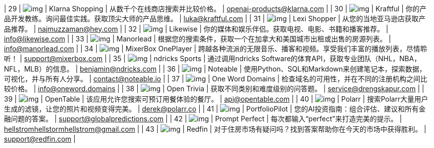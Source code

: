 | 29       | ![img](https://nhrvt0kw31.feishu.cn/space/api/box/stream/download/asynccode/?code=YjkzODhiY2YwM2E1NzlmMTIyODc4Y2M1MmZlYjIxODBfcHp2Zzl0QnpMRjVmbmpUTWt0NmxFQWpjN2ZMaU9FYUxfVG9rZW46RE40aWJTaFZHbzNkbFN4emZERmNQOTNvbnlmXzE2ODQxOTc3OTk6MTY4NDIwMTM5OV9WNA) | Klarna Shopping          | 从数千个在线商店搜索并比较价格。                             | [openai-products@klarna.com](mailto:openai-products@klarna.com) |
| 30       | ![img](https://nhrvt0kw31.feishu.cn/space/api/box/stream/download/asynccode/?code=MDM5NTc4N2M5YTAyYjA3Mjk1MDdmODRhOWZhMzdmYmNfd05ycVltVW9ldjBqRHZkRXJPVzNjZjdoeGN0cjFkY21fVG9rZW46Uzl1ZmJUSmtvb0NnMG14MTZKUWNEREZVbnRmXzE2ODQxOTc3OTk6MTY4NDIwMTM5OV9WNA) | Kraftful                 | 你的产品开发教练。询问最佳实践。获取顶尖大师的产品思维。     | [luka@kraftful.com](mailto:luka@kraftful.com)                |
| 31       | ![img](https://nhrvt0kw31.feishu.cn/space/api/box/stream/download/asynccode/?code=MDE4NDBlNzg3YzQ2NmQ0Njg2ZTRiZjYxYWU2NTA0NWVfU3dPOVhpMUd6TUZBREt2bVhzY0EweGVWQnFEMmhmS2lfVG9rZW46V0JjU2JyOXZ4b1RTT0h4Y3FhWGNqZ2l1bllmXzE2ODQxOTc3OTk6MTY4NDIwMTM5OV9WNA) | Lexi Shopper             | 从您的当地亚马逊店获取产品推荐。                             | [najmuzzaman@hey.com](mailto:najmuzzaman@hey.com)            |
| 32       | ![img](https://nhrvt0kw31.feishu.cn/space/api/box/stream/download/asynccode/?code=Y2Y4Zjk4MjU2ZjE5Y2JlNTcwZjU0YjZmYTRkYjk3YWRfblNLUFVtRVNGbVpjeEdqOXB0RXk2TklwaDZ6bXBPWGFfVG9rZW46VWZrSGJYVjNIb21PRGl4aFMwWmN2ZG50bldnXzE2ODQxOTc3OTk6MTY4NDIwMTM5OV9WNA) | Likewise                 | 你的媒体和娱乐伴侣。获取电视、电影、书籍和播客推荐。         | [info@likewise.com](mailto:info@likewise.com)                |
| 33       | ![img](https://nhrvt0kw31.feishu.cn/space/api/box/stream/download/asynccode/?code=OGFhZjcyNjk1ZWE4ODg4MWRiNWZmNzM2ZTgzZGZiMjFfcHhjM3o2dXQ1RXV2Q25QTXZVN0w4Z0lxMkZwNDlXRnRfVG9rZW46SVllNWJ3amZRb0lUZWp4Q08xWmNTb1lyblJjXzE2ODQxOTc3OTk6MTY4NDIwMTM5OV9WNA) | Manorlead                | 根据您的搜索条件，获取一个在加拿大和美国城市出租或出售的房源列表。 | [info@manorlead.com](mailto:info@manorlead.com)              |
| 34       | ![img](https://nhrvt0kw31.feishu.cn/space/api/box/stream/download/asynccode/?code=YTE0ZTY5NDM1M2FiMmQ0MWUxZGNmODhhNDAyMTNkN2Zfc2Q5ZVNmMTl0UnhGUW8yVEdPeFhkMlVFVTFTUzdIRTBfVG9rZW46UkVXRGJwUEpqb1FmY2l4bFBVTmNxRFNGbjVkXzE2ODQxOTc3OTk6MTY4NDIwMTM5OV9WNA) | MixerBox OnePlayer       | 跨越各种流派的无限音乐、播客和视频。享受我们丰富的播放列表，尽情聆听！ | [support@mixerbox.com](mailto:support@mixerbox.com)          |
| 35       | ![img](https://nhrvt0kw31.feishu.cn/space/api/box/stream/download/asynccode/?code=ZTgwYWJjODU0M2JkNTM3MzhjZWMyODk0NDU2MTUxNWJfclllT1drSk9iUjRXVUFHbUdKd3RKcFlyVEwyT1d4VWJfVG9rZW46REtWVWJVTEtpb0VReER4OHRtVWNtU0RnbkNiXzE2ODQxOTc3OTk6MTY4NDIwMTM5OV9WNA) | ndricks Sports           | 通过调用ndricks Software的体育API，获取专业团队（NHL，NBA，NFL，MLB）的信息。 | [benjamin@ndricks.com](mailto:benjamin@ndricks.com)          |
| 36       | ![img](https://nhrvt0kw31.feishu.cn/space/api/box/stream/download/asynccode/?code=MWU0NDQ2ZDVhNWUwMzYxMjZhNGNiMWU3ZDM5ZmRmMmVfVW42WGtScVNCU1EzMW90QXZiS0JUZE5QU1NaYlIwSmFfVG9rZW46SlE2UWIwOFRZbzROSnd4UEZMWWNoSmJabkxkXzE2ODQxOTc3OTk6MTY4NDIwMTM5OV9WNA) | Noteable                 | 使用Python、SQL和Markdown来创建笔记本，探索数据，可视化，并与所有人分享。 | [contact@noteable.io](mailto:contact@noteable.io)            |
| 37       | ![img](https://nhrvt0kw31.feishu.cn/space/api/box/stream/download/asynccode/?code=ZjI4YzA0ZmE3NmM4ZDAzZDQzZjI4MzRiZTJjNWZhZWJfWjMxRFJiQVlYRU94N1I3Z1Nzc0lVamkwanRSSnFsUFFfVG9rZW46VURadGJhZHdGb091MFR4YUlkTmN2b212blNjXzE2ODQxOTc3OTk6MTY4NDIwMTM5OV9WNA) | One Word Domains         | 检查域名的可用性，并在不同的注册机构之间比较价格。           | [info@oneword.domains](mailto:info@oneword.domains)          |
| 38       | ![img](https://nhrvt0kw31.feishu.cn/space/api/box/stream/download/asynccode/?code=NmUzMDFmNjJjN2MwNGQ1ODJhYmYyYzViMTg3ZTUyYjNfWk9pclFON1JNdDNCeTg2eFB2T2tiUVczYmtIT1VScUNfVG9rZW46VEFzN2JWMDhRb3dEVEV4MHBPZ2NnUDVnblRoXzE2ODQxOTc3OTk6MTY4NDIwMTM5OV9WNA) | Open Trivia              | 获取不同类别和难度级别的问答题。                             | [service@drengskapur.com](mailto:service@drengskapur.com)    |
| 39       | ![img](https://nhrvt0kw31.feishu.cn/space/api/box/stream/download/asynccode/?code=NjZhODA4MDI5ZjIyNjU3MjJhM2E1NzM1ZTE5YmIxODJfZm1pQnVsVFFBZngyNnpUWEx5a3AyWVoyMXc0Q3BtUWNfVG9rZW46UWNyUWJoa0Nyb1I5ZGJ4bkE2ZmNibFlQbmlmXzE2ODQxOTc3OTk6MTY4NDIwMTM5OV9WNA) | OpenTable                | 该应用允许您搜索可预订用餐体验的餐厅。                       | [api@opentable.com](mailto:api@opentable.com)                |
| 40       | ![img](https://nhrvt0kw31.feishu.cn/space/api/box/stream/download/asynccode/?code=NDBkYmQ0ZWFhNGFhOTJjNDEyNDE0ZmI0YjUwZDE2M2ZfZ3V4ZkRDb291dUwyTEtQSlVHODNVNVFJS04xOGlwZE1fVG9rZW46VXlvNGJGUUpzbzhJSFd4ZzRYdmNHOU9PbjVkXzE2ODQxOTc3OTk6MTY4NDIwMTM5OV9WNA) | Polarr                   | 搜索Polarr大量用户生成的滤镜，让您的照片和视频变得完美。     | [derek@polarr.co](mailto:derek@polarr.co)                    |
| 41       | ![img](https://nhrvt0kw31.feishu.cn/space/api/box/stream/download/asynccode/?code=MGFmNGI5NzNjNmE5NTE4ZjJmYTg1MTA0Mjg5NWViODdfbmxCZUFESkF1SU9lN01DbkdCYlk0NVRhQ3AyZ3JBZktfVG9rZW46QXRsVmI4cmd1b3Jpb2V4NFJNVGNFYm8ybnZkXzE2ODQxOTc3OTk6MTY4NDIwMTM5OV9WNA) | PortfolioPilot           | 您的AI投资指南：组合评估、建议和所有金融问题的答案。         | [support@globalpredictions.com](mailto:support@globalpredictions.com) |
| 42       | ![img](https://nhrvt0kw31.feishu.cn/space/api/box/stream/download/asynccode/?code=YzQwMWNiOTgyNDlkZTUyN2Y3ZGYyYTZmMzE4YmFlZDlfWXdWYXh6Q2xONGR1QkJOckNJRzJqdXptSlZtRFdqQ2xfVG9rZW46VWtUN2I3RndZbzhMN3N4TEdlRmNrcWI3bldnXzE2ODQxOTc3OTk6MTY4NDIwMTM5OV9WNA) | Prompt Perfect           | 每次都输入“perfect”来打造完美的提示。                        | [hellstromhellstormhellstrom@gmail.com](mailto:hellstromhellstormhellstrom@gmail.com) |
| 43       | ![img](https://nhrvt0kw31.feishu.cn/space/api/box/stream/download/asynccode/?code=ZWMwM2JkMjk3MDhhNTJiOWUwNmU2MTRmOTg2ZmMzNTZfYlhGd05hMWN5aXlKcjgwYmpMd1RTcXpYV0poUGJKU0NfVG9rZW46TUNsZmJtams2bzRNeWl4M1hkM2NpVWsybmNiXzE2ODQxOTc3OTk6MTY4NDIwMTM5OV9WNA) | Redfin                   | 对于住房市场有疑问吗？找到答案帮助你在今天的市场中获得胜利。 | [support@redfin.com](mailto:support@redfin.com)              |